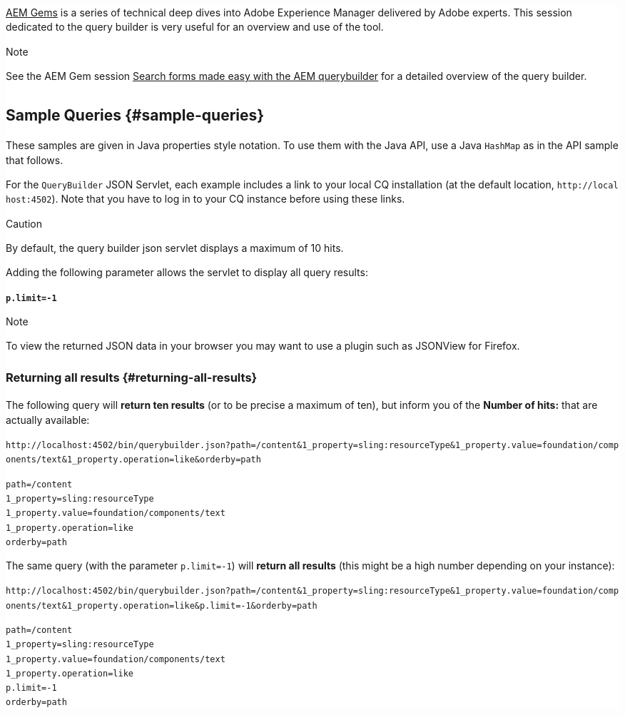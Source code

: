 [AEM Gems](https://helpx.adobe.com/experience-manager/kt/eseminars/gems/aem-index.html) is a series of technical deep dives into Adobe Experience Manager delivered by Adobe experts. This session dedicated to the query builder is very useful for an overview and use of the tool.

>[!NOTE]
>
>See the AEM Gem session [Search forms made easy with the AEM querybuilder](https://helpx.adobe.com/experience-manager/kt/eseminars/gems/aem-search-forms-using-querybuilder.html) for a detailed overview of the query builder.

## Sample Queries {#sample-queries}

These samples are given in Java properties style notation. To use them with the Java API, use a Java `HashMap` as in the API sample that follows.

For the `QueryBuilder` JSON Servlet, each example includes a link to your local CQ installation (at the default location, `http://localhost:4502`). Note that you have to log in to your CQ instance before using these links.

>[!CAUTION]
>
>By default, the query builder json servlet displays a maximum of 10 hits.
>
>Adding the following parameter allows the servlet to display all query results:
>
>**`p.limit=-1`**

>[!NOTE]
>
>To view the returned JSON data in your browser you may want to use a plugin such as JSONView for Firefox.

### Returning all results {#returning-all-results}

The following query will **return ten results** (or to be precise a maximum of ten), but inform you of the **Number of hits:** that are actually available:

`http://localhost:4502/bin/querybuilder.json?path=/content&1_property=sling:resourceType&1_property.value=foundation/components/text&1_property.operation=like&orderby=path`

```xml
path=/content
1_property=sling:resourceType
1_property.value=foundation/components/text
1_property.operation=like
orderby=path
```

The same query (with the parameter `p.limit=-1`) will **return all results** (this might be a high number depending on your instance):

`http://localhost:4502/bin/querybuilder.json?path=/content&1_property=sling:resourceType&1_property.value=foundation/components/text&1_property.operation=like&p.limit=-1&orderby=path`

```xml
path=/content
1_property=sling:resourceType
1_property.value=foundation/components/text
1_property.operation=like
p.limit=-1
orderby=path
```
